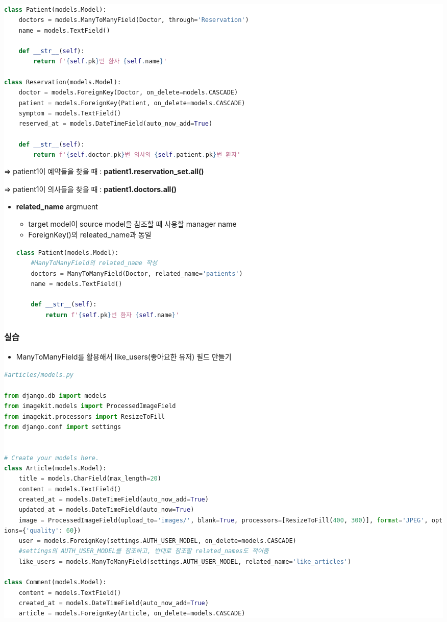   ```python
  class Patient(models.Model):
      doctors = models.ManyToManyField(Doctor, through='Reservation')
      name = models.TextField()
      
      def __str__(self):
          return f'{self.pk}번 환자 {self.name}'
      
  class Reservation(models.Model):
      doctor = models.ForeignKey(Doctor, on_delete=models.CASCADE)
      patient = models.ForeignKey(Patient, on_delete=models.CASCADE)
      symptom = models.TextField()
      reserved_at = models.DateTimeField(auto_now_add=True)
      
      def __str__(self):
          return f'{self.doctor.pk}번 의사의 {self.patient.pk}번 환자'
  ```

  => patient1이 예약들을 찾을 때 : **patient1.reservation_set.all()**

  => patient1이 의사들을 찾을 때 : **patient1.doctors.all()**

- **related_name** argmuent

  - target model이 source model을 참조할 때 사용할 manager name
  - ForeignKey()의 releated_name과 동일

  ```python
  class Patient(models.Model):
      #ManyToManyField의 related_name 작성
      doctors = ManyToManyField(Doctor, related_name='patients')
      name = models.TextField()
      
      def __str__(self):
          return f'{self.pk}번 환자 {self.name}'
  ```




### 실습

- ManyToManyField를 활용해서 like_users(좋아요한 유저) 필드 만들기

```python
#articles/models.py

from django.db import models
from imagekit.models import ProcessedImageField
from imagekit.processors import ResizeToFill
from django.conf import settings


# Create your models here.
class Article(models.Model):
    title = models.CharField(max_length=20)
    content = models.TextField()
    created_at = models.DateTimeField(auto_now_add=True)
    updated_at = models.DateTimeField(auto_now=True)
    image = ProcessedImageField(upload_to='images/', blank=True, processors=[ResizeToFill(400, 300)], format='JPEG', options={'quality': 60})
    user = models.ForeignKey(settings.AUTH_USER_MODEL, on_delete=models.CASCADE)
    #settings의 AUTH_USER_MODEL를 참조하고, 반대로 참조할 related_names도 적어줌
    like_users = models.ManyToManyField(settings.AUTH_USER_MODEL, related_name='like_articles')

class Comment(models.Model):
    content = models.TextField()
    created_at = models.DateTimeField(auto_now_add=True)
    article = models.ForeignKey(Article, on_delete=models.CASCADE)
```